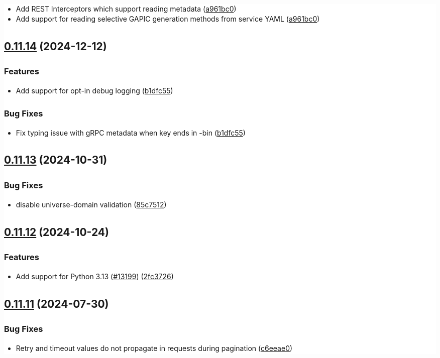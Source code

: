 * Add REST Interceptors which support reading metadata ([a961bc0](https://github.com/googleapis/google-cloud-python/commit/a961bc029201b72fc4923490aeb3d82781853e6a))
* Add support for reading selective GAPIC generation methods from service YAML ([a961bc0](https://github.com/googleapis/google-cloud-python/commit/a961bc029201b72fc4923490aeb3d82781853e6a))

## [0.11.14](https://github.com/googleapis/google-cloud-python/compare/google-area120-tables-v0.11.13...google-area120-tables-v0.11.14) (2024-12-12)


### Features

* Add support for opt-in debug logging ([b1dfc55](https://github.com/googleapis/google-cloud-python/commit/b1dfc556d4652a48564ff37becb31d5a06ee2b5b))


### Bug Fixes

* Fix typing issue with gRPC metadata when key ends in -bin ([b1dfc55](https://github.com/googleapis/google-cloud-python/commit/b1dfc556d4652a48564ff37becb31d5a06ee2b5b))

## [0.11.13](https://github.com/googleapis/google-cloud-python/compare/google-area120-tables-v0.11.12...google-area120-tables-v0.11.13) (2024-10-31)


### Bug Fixes

* disable universe-domain validation ([85c7512](https://github.com/googleapis/google-cloud-python/commit/85c7512bbdde2b9cc60b4ad42b8c36c4558a07a5))

## [0.11.12](https://github.com/googleapis/google-cloud-python/compare/google-area120-tables-v0.11.11...google-area120-tables-v0.11.12) (2024-10-24)


### Features

* Add support for Python 3.13 ([#13199](https://github.com/googleapis/google-cloud-python/issues/13199)) ([2fc3726](https://github.com/googleapis/google-cloud-python/commit/2fc372685731141ca1ed2a917dd18bacd79db88e))

## [0.11.11](https://github.com/googleapis/google-cloud-python/compare/google-area120-tables-v0.11.10...google-area120-tables-v0.11.11) (2024-07-30)


### Bug Fixes

* Retry and timeout values do not propagate in requests during pagination ([c6eeae0](https://github.com/googleapis/google-cloud-python/commit/c6eeae00de802d98badd3de879ce5e870ba60a3a))
